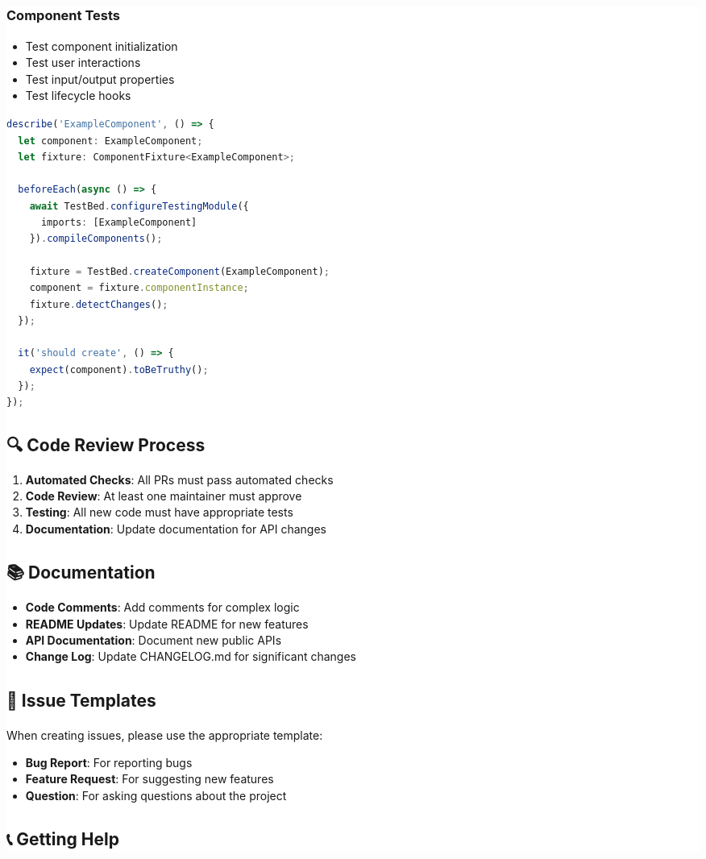 ### Component Tests

- Test component initialization
- Test user interactions
- Test input/output properties
- Test lifecycle hooks

```typescript
describe('ExampleComponent', () => {
  let component: ExampleComponent;
  let fixture: ComponentFixture<ExampleComponent>;

  beforeEach(async () => {
    await TestBed.configureTestingModule({
      imports: [ExampleComponent]
    }).compileComponents();

    fixture = TestBed.createComponent(ExampleComponent);
    component = fixture.componentInstance;
    fixture.detectChanges();
  });

  it('should create', () => {
    expect(component).toBeTruthy();
  });
});
```

## 🔍 Code Review Process

1. **Automated Checks**: All PRs must pass automated checks
2. **Code Review**: At least one maintainer must approve
3. **Testing**: All new code must have appropriate tests
4. **Documentation**: Update documentation for API changes

## 📚 Documentation

- **Code Comments**: Add comments for complex logic
- **README Updates**: Update README for new features
- **API Documentation**: Document new public APIs
- **Change Log**: Update CHANGELOG.md for significant changes

## 🐛 Issue Templates

When creating issues, please use the appropriate template:

- **Bug Report**: For reporting bugs
- **Feature Request**: For suggesting new features
- **Question**: For asking questions about the project

## 📞 Getting Help
